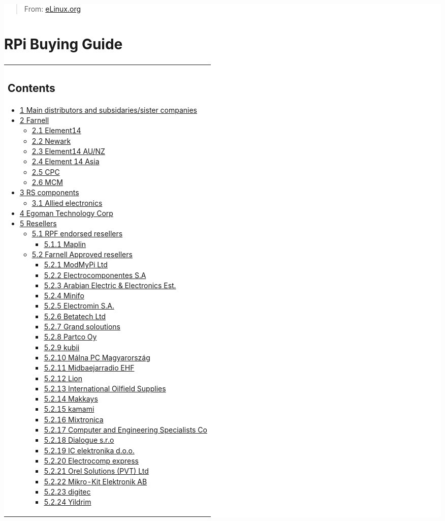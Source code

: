 > From: [eLinux.org](http://eLinux.org/RPi_Buying_Guide "http://eLinux.org/RPi_Buying_Guide")


# RPi Buying Guide





<table>
<col width="100%" />
<tbody>
<tr class="odd">
<td align="left"><h2>Contents</h2>
<ul>
<li><a href="#Main_distributors_and_subsidaries.2Fsister_companies">1 Main distributors and subsidaries/sister companies</a></li>
<li><a href="#Farnell">2 Farnell</a>
<ul>
<li><a href="#Element14">2.1 Element14</a></li>
<li><a href="#Newark">2.2 Newark</a></li>
<li><a href="#Element14_AU.2FNZ">2.3 Element14 AU/NZ</a></li>
<li><a href="#Element_14_Asia">2.4 Element 14 Asia</a></li>
<li><a href="#CPC">2.5 CPC</a></li>
<li><a href="#MCM">2.6 MCM</a></li>
</ul></li>
<li><a href="#RS_components">3 RS components</a>
<ul>
<li><a href="#Allied_electronics">3.1 Allied electronics</a></li>
</ul></li>
<li><a href="#Egoman_Technology_Corp">4 Egoman Technology Corp</a></li>
<li><a href="#Resellers">5 Resellers</a>
<ul>
<li><a href="#RPF_endorsed_resellers">5.1 RPF endorsed resellers</a>
<ul>
<li><a href="#Maplin">5.1.1 Maplin</a></li>
</ul></li>
<li><a href="#Farnell_Approved_resellers">5.2 Farnell Approved resellers</a>
<ul>
<li><a href="#ModMyPi_Ltd">5.2.1 ModMyPi Ltd</a></li>
<li><a href="#Electrocomponentes_S.A">5.2.2 Electrocomponentes S.A</a></li>
<li><a href="#Arabian_Electric_.26_Electronics_Est.">5.2.3 Arabian Electric &amp; Electronics Est.</a></li>
<li><a href="#Minifo">5.2.4 Minifo</a></li>
<li><a href="#Electromin_S.A.">5.2.5 Electromin S.A.</a></li>
<li><a href="#Betatech_Ltd">5.2.6 Betatech Ltd</a></li>
<li><a href="#Grand_soloutions">5.2.7 Grand soloutions</a></li>
<li><a href="#Partco_Oy">5.2.8 Partco Oy</a></li>
<li><a href="#kubii">5.2.9 kubii</a></li>
<li><a href="#M.C3.A1lna_PC_Magyarorsz.C3.A1g">5.2.10 Málna PC Magyarország</a></li>
<li><a href="#Midbaejarradio_EHF">5.2.11 Midbaejarradio EHF</a></li>
<li><a href="#Lion">5.2.12 Lion</a></li>
<li><a href="#International_Oilfield_Supplies">5.2.13 International Oilfield Supplies</a></li>
<li><a href="#Makkays">5.2.14 Makkays</a></li>
<li><a href="#kamami">5.2.15 kamami</a></li>
<li><a href="#Mixtronica">5.2.16 Mixtronica</a></li>
<li><a href="#Computer_and_Engineering_Specialists_Co">5.2.17 Computer and Engineering Specialists Co</a></li>
<li><a href="#Dialogue_s.r.o">5.2.18 Dialogue s.r.o</a></li>
<li><a href="#IC_elektronika_d.o.o.">5.2.19 IC elektronika d.o.o.</a></li>
<li><a href="#Electrocomp_express">5.2.20 Electrocomp express</a></li>
<li><a href="#Orel_Solutions_.28PVT.29_Ltd">5.2.21 Orel Solutions (PVT) Ltd</a></li>
<li><a href="#Mikro-Kit_Elektronik_AB">5.2.22 Mikro-Kit Elektronik AB</a></li>
<li><a href="#digitec">5.2.23 digitec</a></li>
<li><a href="#Yildrim">5.2.24 Yildrim</a></li>